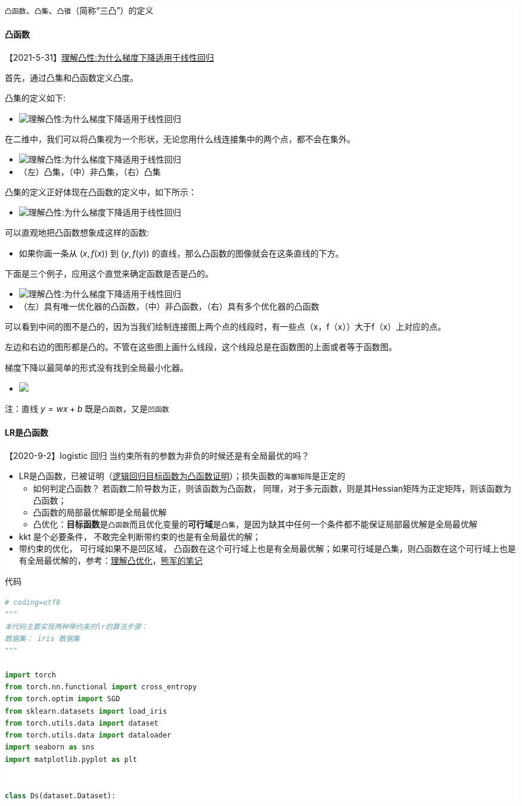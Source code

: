 `凸函数`、`凸集`、`凸锥`（简称“三凸”）的定义

#### 凸函数

【2021-5-31】[理解凸性:为什么梯度下降适用于线性回归](https://www.toutiao.com/i6817344123704443404)

首先，通过凸集和凸函数定义凸度。

凸集的定义如下:
- ![理解凸性:为什么梯度下降适用于线性回归](https://p3-tt.byteimg.com/origin/pgc-image/9eda7c3599bd4983babdbc0edd64044c?from=pc)
 
在二维中，我们可以将凸集视为一个形状，无论您用什么线连接集中的两个点，都不会在集外。
- ![理解凸性:为什么梯度下降适用于线性回归](https://p6-tt.byteimg.com/origin/pgc-image/be14dc2b815140dbbf351628459fc98f?from=pc)
- （左）凸集，（中）非凸集，（右）凸集
 
凸集的定义正好体现在凸函数的定义中，如下所示：
- ![理解凸性:为什么梯度下降适用于线性回归](https://p3-tt.byteimg.com/origin/pgc-image/a53f22a6df8e47729ee4f32710636a13?from=pc)

可以直观地把凸函数想象成这样的函数:
- 如果你画一条从 $(x,f(x))$ 到 $(y,f(y))$ 的直线，那么凸函数的图像就会在这条直线的下方。

下面是三个例子，应用这个直觉来确定函数是否是凸的。
- ![理解凸性:为什么梯度下降适用于线性回归](https://p3-tt.byteimg.com/origin/pgc-image/edbe443661144544ae4ef6fda5fd9a42?from=pc)
- （左）具有唯一优化器的凸函数，（中）非凸函数，（右）具有多个优化器的凸函数
 
可以看到中间的图不是凸的，因为当我们绘制连接图上两个点的线段时，有一些点（x，f（x））大于f（x）上对应的点。

左边和右边的图形都是凸的。不管在这些图上画什么线段，这个线段总是在函数图的上面或者等于函数图。

梯度下降以最简单的形式没有找到全局最小化器。
- ![](https://p1-tt.byteimg.com/origin/pgc-image/1a67811e997e4f41a6bc035aeddf93d0?from=pc)

注：直线 $y=wx+b$ 既是`凸函数`，又是`凹函数`

#### LR是凸函数

【2020-9-2】logistic 回归 当约束所有的参数为非负的时候还是有全局最优的吗？
- LR是凸函数，已被证明（[逻辑回归目标函数为凸函数证明](https://zhuanlan.zhihu.com/p/76639936)）；损失函数的`海塞矩阵`是正定的
  - 如何判定凸函数？ 若函数二阶导数为正，则该函数为凸函数， 同理，对于多元函数，则是其Hessian矩阵为正定矩阵，则该函数为凸函数；
  - 凸函数的局部最优解即是全局最优解
  - 凸优化：**目标函数**是`凸函数`而且优化变量的**可行域**是`凸集`，是因为缺其中任何一个条件都不能保证局部最优解是全局最优解
-  kkt 是个必要条件， 不敢完全判断带约束的也是有全局最优的解；
- 带约束的优化， 可行域如果不是凹区域， 凸函数在这个可行域上也是有全局最优解；如果可行域是凸集，则凸函数在这个可行域上也是有全局最优解的，参考：[理解凸优化](https://zhuanlan.zhihu.com/p/37108430)，[熊军的笔记](https://note.youdao.com/ynoteshare1/index.html?id=a49d2e78bb131dcb591291a5f6126b78&type=note)

代码

```python
# coding=utf8
"""
本代码主要实现两种带约束的lr的算法步骤：
数据集： iris 数据集
"""

import torch
from torch.nn.functional import cross_entropy
from torch.optim import SGD
from sklearn.datasets import load_iris
from torch.utils.data import dataset
from torch.utils.data import dataloader
import seaborn as sns
import matplotlib.pyplot as plt


class Ds(dataset.Dataset):
```